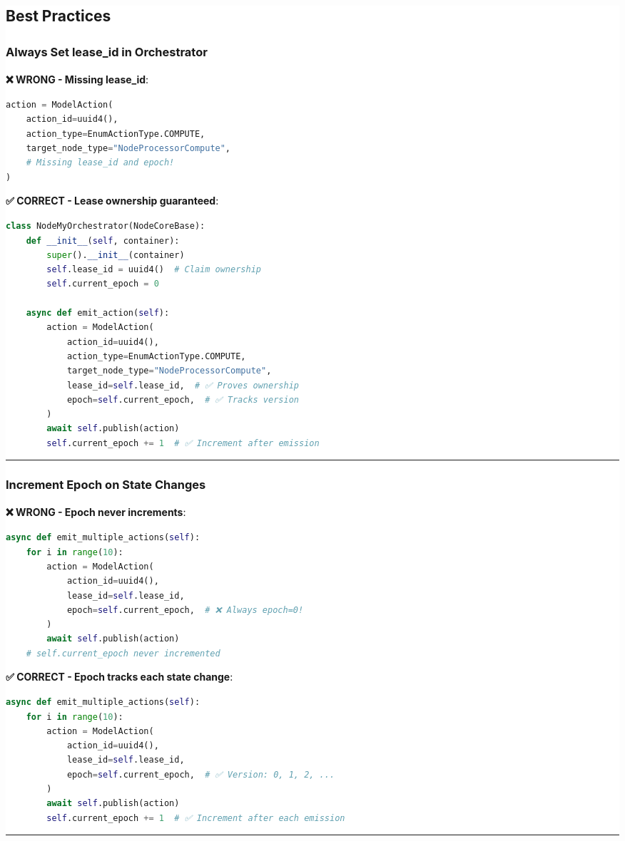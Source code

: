 ## Best Practices

### Always Set lease_id in Orchestrator

**❌ WRONG - Missing lease_id**:
```python
action = ModelAction(
    action_id=uuid4(),
    action_type=EnumActionType.COMPUTE,
    target_node_type="NodeProcessorCompute",
    # Missing lease_id and epoch!
)
```

**✅ CORRECT - Lease ownership guaranteed**:
```python
class NodeMyOrchestrator(NodeCoreBase):
    def __init__(self, container):
        super().__init__(container)
        self.lease_id = uuid4()  # Claim ownership
        self.current_epoch = 0

    async def emit_action(self):
        action = ModelAction(
            action_id=uuid4(),
            action_type=EnumActionType.COMPUTE,
            target_node_type="NodeProcessorCompute",
            lease_id=self.lease_id,  # ✅ Proves ownership
            epoch=self.current_epoch,  # ✅ Tracks version
        )
        await self.publish(action)
        self.current_epoch += 1  # ✅ Increment after emission
```

---

### Increment Epoch on State Changes

**❌ WRONG - Epoch never increments**:
```python
async def emit_multiple_actions(self):
    for i in range(10):
        action = ModelAction(
            action_id=uuid4(),
            lease_id=self.lease_id,
            epoch=self.current_epoch,  # ❌ Always epoch=0!
        )
        await self.publish(action)
    # self.current_epoch never incremented
```

**✅ CORRECT - Epoch tracks each state change**:
```python
async def emit_multiple_actions(self):
    for i in range(10):
        action = ModelAction(
            action_id=uuid4(),
            lease_id=self.lease_id,
            epoch=self.current_epoch,  # ✅ Version: 0, 1, 2, ...
        )
        await self.publish(action)
        self.current_epoch += 1  # ✅ Increment after each emission
```

---